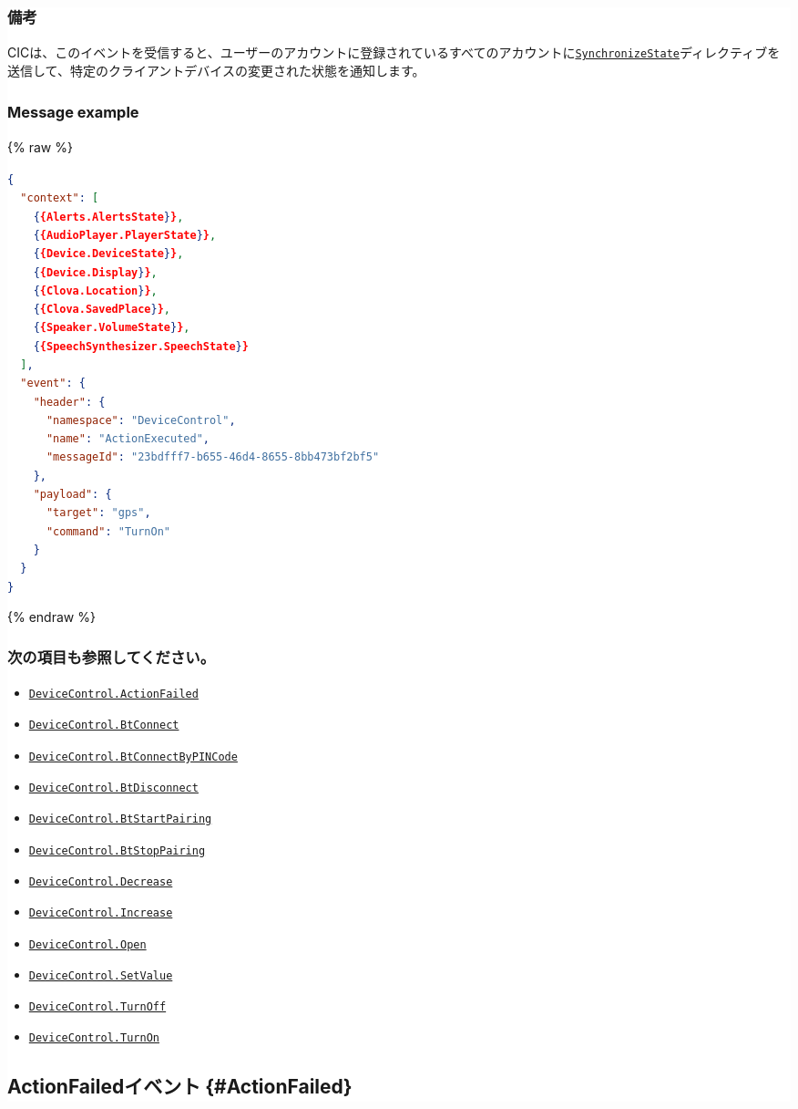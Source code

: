 ### 備考

CICは、このイベントを受信すると、ユーザーのアカウントに登録されているすべてのアカウントに[`SynchronizeState`](#SynchronizeState)ディレクティブを送信して、特定のクライアントデバイスの変更された状態を通知します。

### Message example

{% raw %}

```json
{
  "context": [
    {{Alerts.AlertsState}},
    {{AudioPlayer.PlayerState}},
    {{Device.DeviceState}},
    {{Device.Display}},
    {{Clova.Location}},
    {{Clova.SavedPlace}},
    {{Speaker.VolumeState}},
    {{SpeechSynthesizer.SpeechState}}
  ],
  "event": {
    "header": {
      "namespace": "DeviceControl",
      "name": "ActionExecuted",
      "messageId": "23bdfff7-b655-46d4-8655-8bb473bf2bf5"
    },
    "payload": {
      "target": "gps",
      "command": "TurnOn"
    }
  }
}
```

{% endraw %}

### 次の項目も参照してください。
* [`DeviceControl.ActionFailed`](#ActionFailed)
* [`DeviceControl.BtConnect`](#BtConnect)
* [`DeviceControl.BtConnectByPINCode`](#BtConnectByPINCode)
* [`DeviceControl.BtDisconnect`](#BtDisconnect)
* [`DeviceControl.BtStartPairing`](#BtStartPairing)
* [`DeviceControl.BtStopPairing`](#BtStopPairing)

* [`DeviceControl.Decrease`](#Decrease)
* [`DeviceControl.Increase`](#Increase)
* [`DeviceControl.Open`](#Open)
* [`DeviceControl.SetValue`](#SetValue)
* [`DeviceControl.TurnOff`](#TurnOff)
* [`DeviceControl.TurnOn`](#TurnOn)

## ActionFailedイベント {#ActionFailed}
